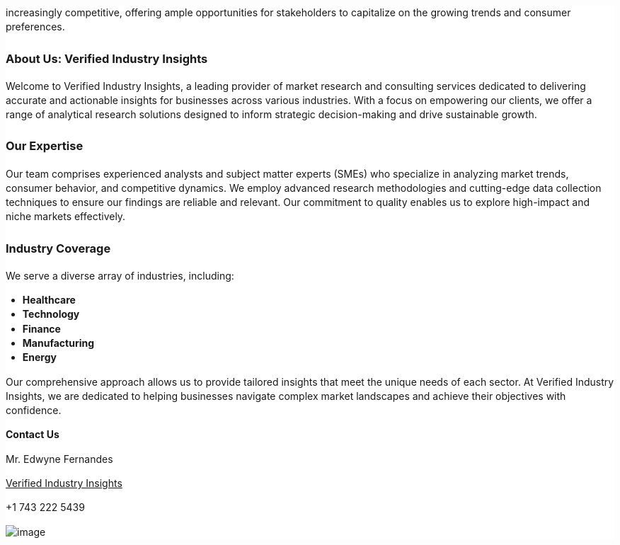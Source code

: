 increasingly competitive, offering ample opportunities for stakeholders to capitalize on the growing trends and consumer preferences.</p><h3>About Us: Verified Industry Insights</h3><p>Welcome to Verified Industry Insights, a leading provider of market research and consulting services dedicated to delivering accurate and actionable insights for businesses across various industries. With a focus on empowering our clients, we offer a range of analytical research solutions designed to inform strategic decision-making and drive sustainable growth.</p><h3>Our Expertise</h3><p>Our team comprises experienced analysts and subject matter experts (SMEs) who specialize in analyzing market trends, consumer behavior, and competitive dynamics. We employ advanced research methodologies and cutting-edge data collection techniques to ensure our findings are reliable and relevant. Our commitment to quality enables us to explore high-impact and niche markets effectively.</p><h3>Industry Coverage</h3><p>We serve a diverse array of industries, including:</p><ul><li><strong>Healthcare</strong></li><li><strong>Technology</strong></li><li><strong>Finance</strong></li><li><strong>Manufacturing</strong></li><li><strong>Energy</strong></li></ul><p>Our comprehensive approach allows us to provide tailored insights that meet the unique needs of each sector. At Verified Industry Insights, we are dedicated to helping businesses navigate complex market landscapes and achieve their objectives with confidence.</p><p><strong>Contact Us</strong></p><p>Mr. Edwyne Fernandes</p><p><a href="https://www.verifiedindustryinsights.com/">Verified Industry Insights</a></p><p>+1 743 222 5439</p>
![image](https://github.com/user-attachments/assets/ee7a95ed-bbcb-4041-8e38-d36379725664)
